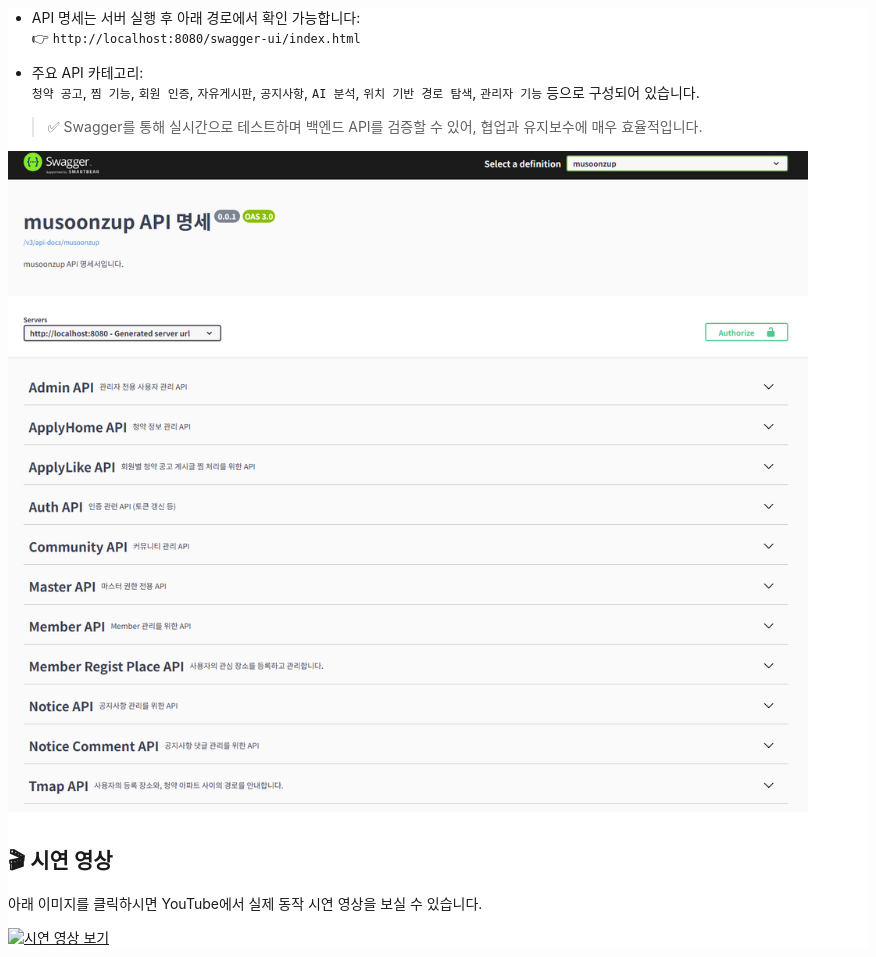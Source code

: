 - API 명세는 서버 실행 후 아래 경로에서 확인 가능합니다:  
  👉 `http://localhost:8080/swagger-ui/index.html`

- 주요 API 카테고리:  
  `청약 공고`, `찜 기능`, `회원 인증`, `자유게시판`, `공지사항`, `AI 분석`, `위치 기반 경로 탐색`, `관리자 기능` 등으로 구성되어 있습니다.

> ✅ Swagger를 통해 실시간으로 테스트하며 백엔드 API를 검증할 수 있어, 협업과 유지보수에 매우 효율적입니다.
<img src="src/main/resources/images/musoonzup_Swagger_API.png" alt="Swagger API 명세서 화면" width="800"/>

## 🎬 시연 영상
아래 이미지를 클릭하시면 YouTube에서 실제 동작 시연 영상을 보실 수 있습니다.

[![시연 영상 보기](https://img.youtube.com/vi/XRK3wkQiPXs/0.jpg)](https://www.youtube.com/watch?v=XRK3wkQiPXs)

